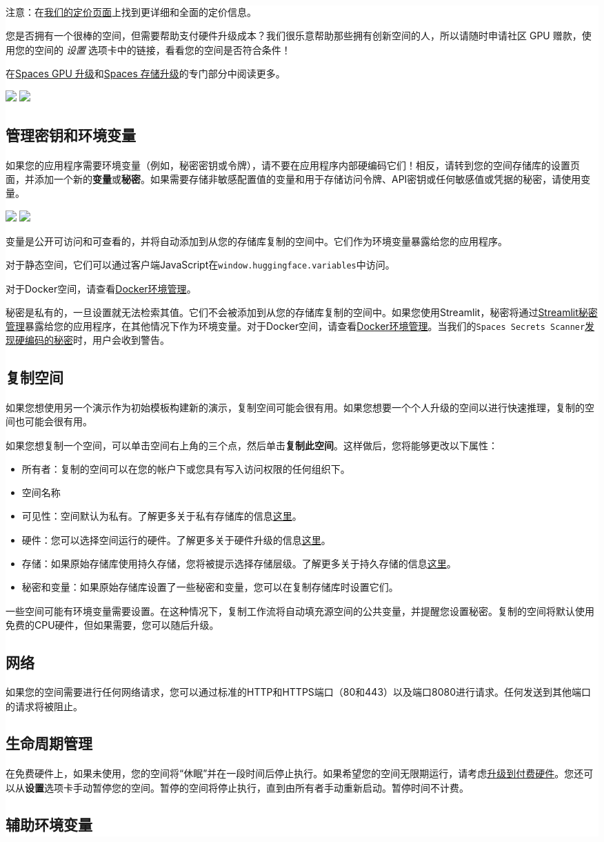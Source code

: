 注意：在[我们的定价页面](https://huggingface.co/pricing)上找到更详细和全面的定价信息。

您是否拥有一个很棒的空间，但需要帮助支付硬件升级成本？我们很乐意帮助那些拥有创新空间的人，所以请随时申请社区 GPU 赠款，使用您的空间的 *设置* 选项卡中的链接，看看您的空间是否符合条件！

在[Spaces GPU 升级](./spaces-gpus)和[Spaces 存储升级](./spaces-storage)的专门部分中阅读更多。

![](../Images/f250872d73732a4ae6f12dd2dfa240d2.png) ![](../Images/666b57cb00f4f222cf0073074268799c.png)

## 管理密钥和环境变量

如果您的应用程序需要环境变量（例如，秘密密钥或令牌），请不要在应用程序内部硬编码它们！相反，请转到您的空间存储库的设置页面，并添加一个新的**变量**或**秘密**。如果需要存储非敏感配置值的变量和用于存储访问令牌、API密钥或任何敏感值或凭据的秘密，请使用变量。

![](../Images/1f0d976c61c01ae655c564b60a699b81.png) ![](../Images/6f2c757616ef8706d4ae3ec6cc278e16.png)

变量是公开可访问和可查看的，并将自动添加到从您的存储库复制的空间中。它们作为环境变量暴露给您的应用程序。

对于静态空间，它们可以通过客户端JavaScript在`window.huggingface.variables`中访问。

对于Docker空间，请查看[Docker环境管理](./spaces-sdks-docker#secrets-and-variables-management)。

秘密是私有的，一旦设置就无法检索其值。它们不会被添加到从您的存储库复制的空间中。如果您使用Streamlit，秘密将通过[Streamlit秘密管理](https://blog.streamlit.io/secrets-in-sharing-apps/)暴露给您的应用程序，在其他情况下作为环境变量。对于Docker空间，请查看[Docker环境管理](./spaces-sdks-docker#secrets-and-variables-management)。当我们的`Spaces Secrets Scanner`[发现硬编码的秘密](./security-secrets)时，用户会收到警告。

## 复制空间

如果您想使用另一个演示作为初始模板构建新的演示，复制空间可能会很有用。如果您想要一个个人升级的空间以进行快速推理，复制的空间也可能会很有用。

如果您想复制一个空间，可以单击空间右上角的三个点，然后单击**复制此空间**。这样做后，您将能够更改以下属性：

+   所有者：复制的空间可以在您的帐户下或您具有写入访问权限的任何组织下。

+   空间名称

+   可见性：空间默认为私有。了解更多关于私有存储库的信息[这里](./repositories-settings#private-repositories)。

+   硬件：您可以选择空间运行的硬件。了解更多关于硬件升级的信息[这里](./spaces-gpus)。

+   存储：如果原始存储库使用持久存储，您将被提示选择存储层级。了解更多关于持久存储的信息[这里](./spaces-storage)。

+   秘密和变量：如果原始存储库设置了一些秘密和变量，您可以在复制存储库时设置它们。

一些空间可能有环境变量需要设置。在这种情况下，复制工作流将自动填充源空间的公共变量，并提醒您设置秘密。复制的空间将默认使用免费的CPU硬件，但如果需要，您可以随后升级。

## 网络

如果您的空间需要进行任何网络请求，您可以通过标准的HTTP和HTTPS端口（80和443）以及端口8080进行请求。任何发送到其他端口的请求将被阻止。

## 生命周期管理

在免费硬件上，如果未使用，您的空间将“休眠”并在一段时间后停止执行。如果希望您的空间无限期运行，请考虑[升级到付费硬件](./spaces-gpus)。您还可以从**设置**选项卡手动暂停您的空间。暂停的空间将停止执行，直到由所有者手动重新启动。暂停时间不计费。

## 辅助环境变量
